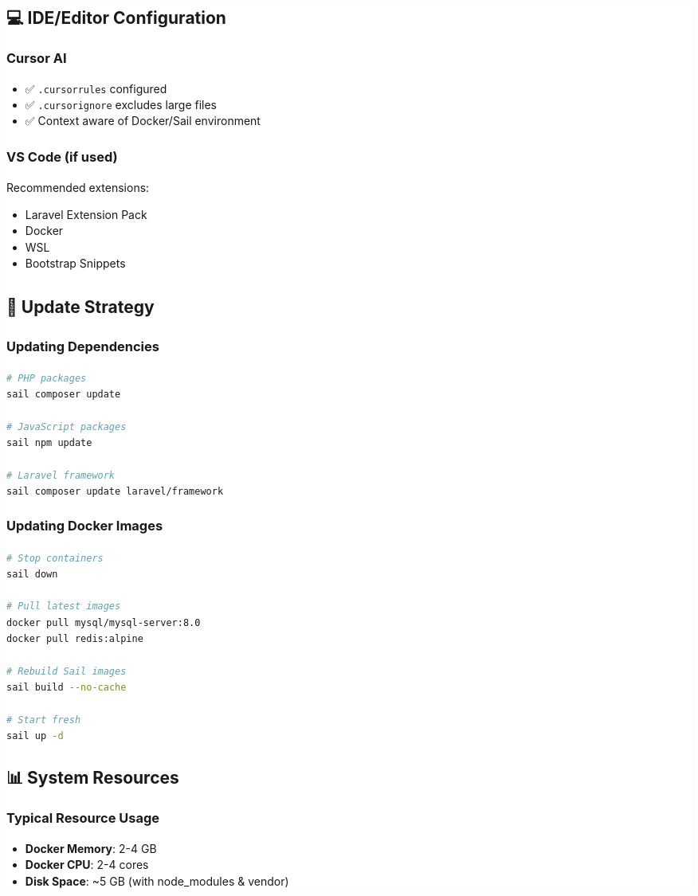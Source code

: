 ## 💻 IDE/Editor Configuration

### Cursor AI
- ✅ `.cursorrules` configured
- ✅ `.cursorignore` excludes large files
- ✅ Context aware of Docker/Sail environment

### VS Code (if used)
Recommended extensions:
- Laravel Extension Pack
- Docker
- WSL
- Bootstrap Snippets

## 🔄 Update Strategy

### Updating Dependencies
```bash
# PHP packages
sail composer update

# JavaScript packages
sail npm update

# Laravel framework
sail composer update laravel/framework
```

### Updating Docker Images
```bash
# Stop containers
sail down

# Pull latest images
docker pull mysql/mysql-server:8.0
docker pull redis:alpine

# Rebuild Sail images
sail build --no-cache

# Start fresh
sail up -d
```

## 📊 System Resources

### Typical Resource Usage
- **Docker Memory**: 2-4 GB
- **Docker CPU**: 2-4 cores
- **Disk Space**: ~5 GB (with node_modules & vendor)
